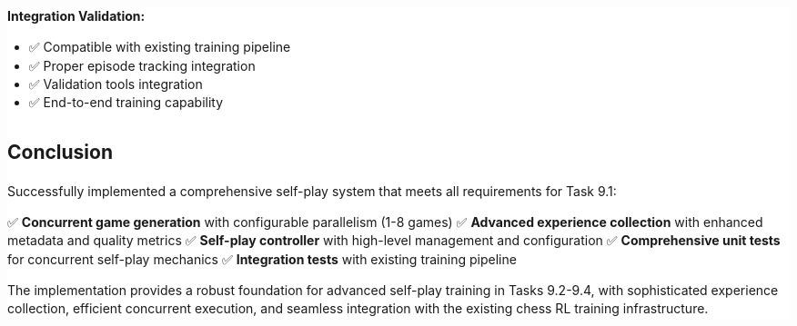 **Integration Validation:**
- ✅ Compatible with existing training pipeline
- ✅ Proper episode tracking integration
- ✅ Validation tools integration
- ✅ End-to-end training capability

## Conclusion

Successfully implemented a comprehensive self-play system that meets all requirements for Task 9.1:

✅ **Concurrent game generation** with configurable parallelism (1-8 games)
✅ **Advanced experience collection** with enhanced metadata and quality metrics
✅ **Self-play controller** with high-level management and configuration
✅ **Comprehensive unit tests** for concurrent self-play mechanics
✅ **Integration tests** with existing training pipeline

The implementation provides a robust foundation for advanced self-play training in Tasks 9.2-9.4, with sophisticated experience collection, efficient concurrent execution, and seamless integration with the existing chess RL training infrastructure.
